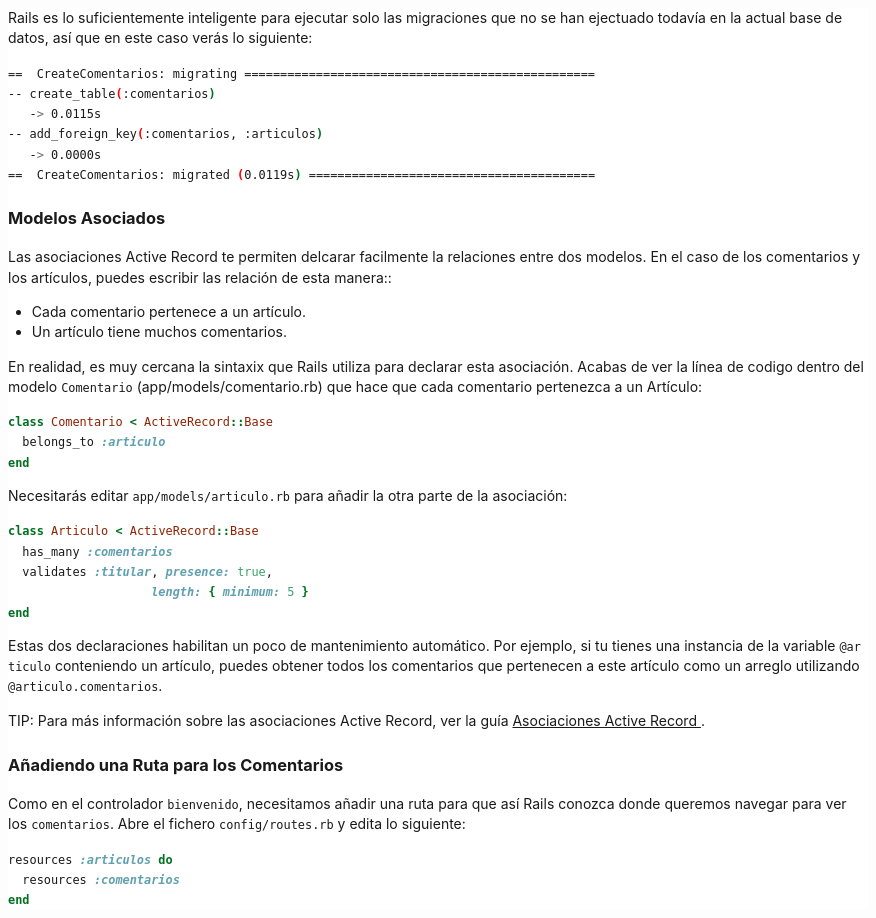 Rails es lo suficientemente inteligente para ejecutar solo las migraciones que no se han ejectuado todavía en la actual base de datos, así que en este caso verás lo siguiente:

```bash
==  CreateComentarios: migrating =================================================
-- create_table(:comentarios)
   -> 0.0115s
-- add_foreign_key(:comentarios, :articulos)
   -> 0.0000s
==  CreateComentarios: migrated (0.0119s) ========================================
```

### Modelos Asociados

Las asociaciones Active Record te permiten delcarar facilmente la relaciones entre dos modelos. En el caso de los comentarios y los artículos, puedes escribir las relación de esta manera::

* Cada comentario pertenece a un artículo.
* Un artículo tiene muchos comentarios.

En realidad, es muy cercana la sintaxix que Rails utiliza para declarar esta asociación. Acabas de ver la línea de codigo dentro del modelo `Comentario` (app/models/comentario.rb) que hace que cada comentario pertenezca a un Artículo:

```ruby
class Comentario < ActiveRecord::Base
  belongs_to :articulo
end
```

Necesitarás editar `app/models/articulo.rb` para añadir la otra parte de la asociación:

```ruby
class Articulo < ActiveRecord::Base
  has_many :comentarios
  validates :titular, presence: true,
                    length: { minimum: 5 }
end
```

Estas dos declaraciones habilitan un poco de mantenimiento automático. Por ejemplo, si tu tienes una instancia de la variable  `@articulo` conteniendo un artículo, puedes obtener todos los comentarios que pertenecen a este artículo como un arreglo utilizando `@articulo.comentarios`.

TIP: Para más información sobre las asociaciones Active Record, ver la guía [Asociaciones Active Record
](association_basics.html).

### Añadiendo una Ruta para los Comentarios

Como en el controlador `bienvenido`, necesitamos añadir una ruta para que así Rails conozca donde queremos navegar para ver los `comentarios`. Abre el fichero `config/routes.rb` y edita lo siguiente:

```ruby
resources :articulos do
  resources :comentarios
end
```

